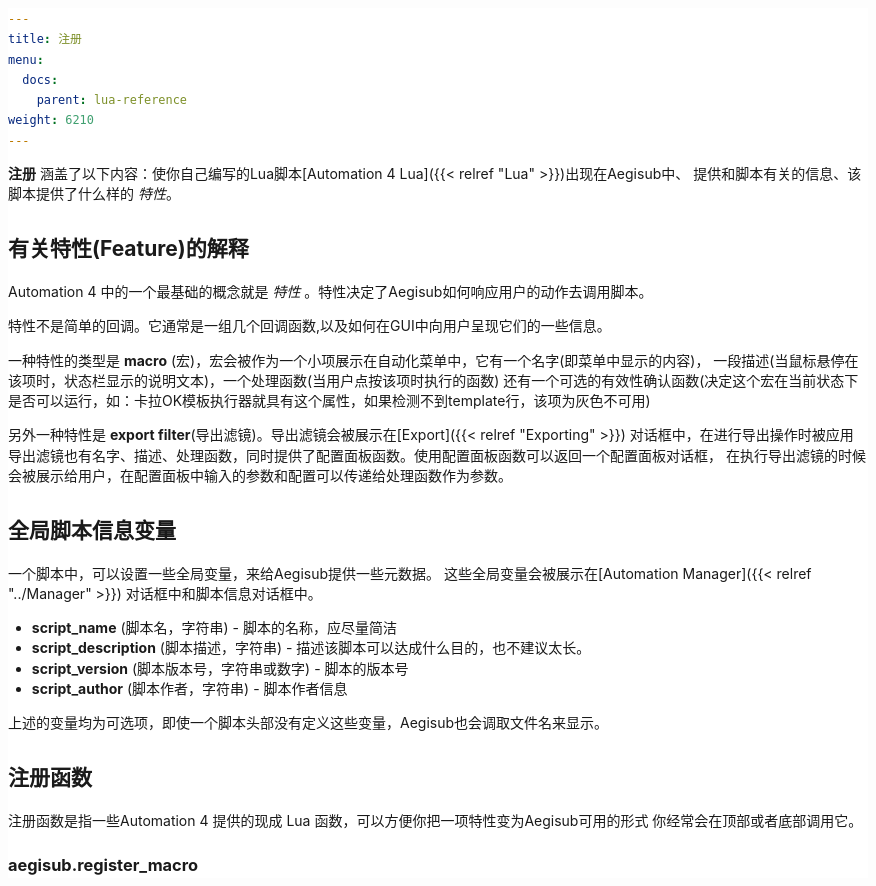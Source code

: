 ```yaml
---
title: 注册
menu:
  docs:
    parent: lua-reference
weight: 6210
---
```


**注册** 涵盖了以下内容：使你自己编写的Lua脚本\[Automation 4
Lua\]({{\< relref "Lua" >}})出现在Aegisub中、
提供和脚本有关的信息、该脚本提供了什么样的 *特性*。

## 有关特性(Feature)的解释

Automation 4 中的一个最基础的概念就是 *特性*
。特性决定了Aegisub如何响应用户的动作去调用脚本。

特性不是简单的回调。它通常是一组几个回调函数,以及如何在GUI中向用户呈现它们的一些信息。

一种特性的类型是 **macro**
(宏)，宏会被作为一个小项展示在自动化菜单中，它有一个名字(即菜单中显示的内容)，
一段描述(当鼠标悬停在该项时，状态栏显示的说明文本)，一个处理函数(当用户点按该项时执行的函数)
还有一个可选的有效性确认函数(决定这个宏在当前状态下是否可以运行，如：卡拉OK模板执行器就具有这个属性，如果检测不到template行，该项为灰色不可用)

另外一种特性是 **export
filter**(导出滤镜)。导出滤镜会被展示在\[Export\]({{\< relref "Exporting" >}})
对话框中，在进行导出操作时被应用
导出滤镜也有名字、描述、处理函数，同时提供了配置面板函数。使用配置面板函数可以返回一个配置面板对话框，
在执行导出滤镜的时候会被展示给用户，在配置面板中输入的参数和配置可以传递给处理函数作为参数。

## 全局脚本信息变量

一个脚本中，可以设置一些全局变量，来给Aegisub提供一些元数据。
这些全局变量会被展示在\[Automation Manager\]({{\< relref "../Manager" >}})
对话框中和脚本信息对话框中。

- **script_name** (脚本名，字符串) - 脚本的名称，应尽量简洁
- **script_description** (脚本描述，字符串) -
  描述该脚本可以达成什么目的，也不建议太长。
- **script_version** (脚本版本号，字符串或数字) - 脚本的版本号
- **script_author** (脚本作者，字符串) - 脚本作者信息

上述的变量均为可选项，即使一个脚本头部没有定义这些变量，Aegisub也会调取文件名来显示。

## 注册函数

注册函数是指一些Automation 4 提供的现成 Lua
函数，可以方便你把一项特性变为Aegisub可用的形式
你经常会在顶部或者底部调用它。

### aegisub.register_macro
